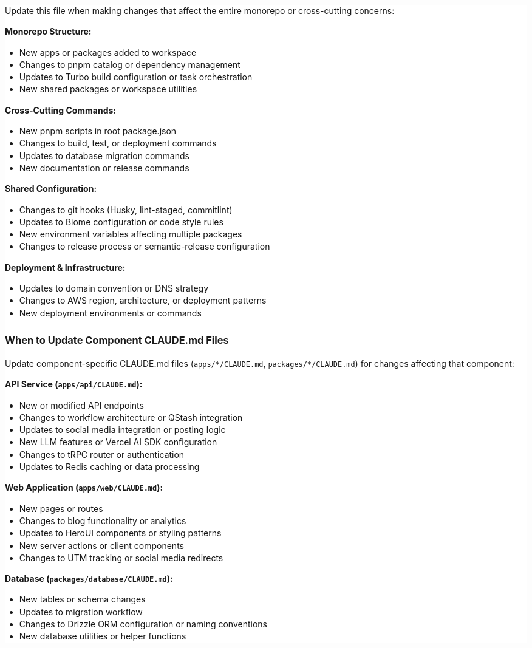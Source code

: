 Update this file when making changes that affect the entire monorepo or cross-cutting concerns:

**Monorepo Structure:**

- New apps or packages added to workspace
- Changes to pnpm catalog or dependency management
- Updates to Turbo build configuration or task orchestration
- New shared packages or workspace utilities

**Cross-Cutting Commands:**

- New pnpm scripts in root package.json
- Changes to build, test, or deployment commands
- Updates to database migration commands
- New documentation or release commands

**Shared Configuration:**

- Changes to git hooks (Husky, lint-staged, commitlint)
- Updates to Biome configuration or code style rules
- New environment variables affecting multiple packages
- Changes to release process or semantic-release configuration

**Deployment & Infrastructure:**

- Updates to domain convention or DNS strategy
- Changes to AWS region, architecture, or deployment patterns
- New deployment environments or commands

### When to Update Component CLAUDE.md Files

Update component-specific CLAUDE.md files (`apps/*/CLAUDE.md`, `packages/*/CLAUDE.md`) for changes affecting that
component:

**API Service (`apps/api/CLAUDE.md`):**

- New or modified API endpoints
- Changes to workflow architecture or QStash integration
- Updates to social media integration or posting logic
- New LLM features or Vercel AI SDK configuration
- Changes to tRPC router or authentication
- Updates to Redis caching or data processing

**Web Application (`apps/web/CLAUDE.md`):**

- New pages or routes
- Changes to blog functionality or analytics
- Updates to HeroUI components or styling patterns
- New server actions or client components
- Changes to UTM tracking or social media redirects

**Database (`packages/database/CLAUDE.md`):**

- New tables or schema changes
- Updates to migration workflow
- Changes to Drizzle ORM configuration or naming conventions
- New database utilities or helper functions
